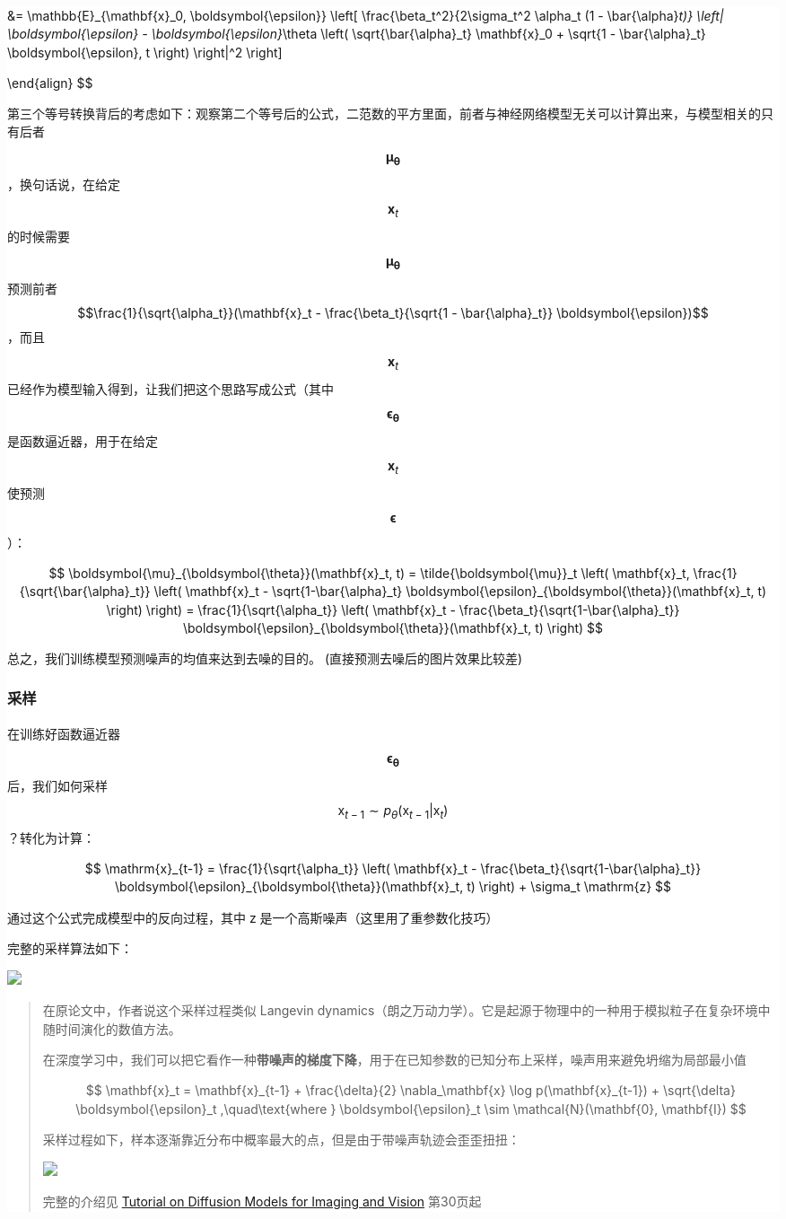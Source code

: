 &=
\mathbb{E}_{\mathbf{x}_0, \boldsymbol{\epsilon}} \left[ \frac{\beta_t^2}{2\sigma_t^2 \alpha_t (1 - \bar{\alpha}_t)} \left\| \boldsymbol{\epsilon} - \boldsymbol{\epsilon}_\theta \left( \sqrt{\bar{\alpha}_t} \mathbf{x}_0 + \sqrt{1 - \bar{\alpha}_t} \boldsymbol{\epsilon}, t \right) \right\|^2 \right]

\end{align}
$$

第三个等号转换背后的考虑如下：观察第二个等号后的公式，二范数的平方里面，前者与神经网络模型无关可以计算出来，与模型相关的只有后者 $$\boldsymbol{\mu}_{\boldsymbol{\theta}}$$ ，换句话说，在给定 $$\mathbf{x}_t$$ 的时候需要 $$\boldsymbol{\mu}_{\boldsymbol{\theta}}$$ 预测前者 $$\frac{1}{\sqrt{\alpha_t}}(\mathbf{x}_t  - \frac{\beta_t}{\sqrt{1 - \bar{\alpha}_t}} \boldsymbol{\epsilon})$$，而且 $$\mathbf{x}_t$$ 已经作为模型输入得到，让我们把这个思路写成公式（其中 $$\boldsymbol{\epsilon}_{\boldsymbol{\theta}}$$ 是函数逼近器，用于在给定 $$\mathbf{x}_t$$ 使预测 $$\boldsymbol{\epsilon}$$）：

$$
\boldsymbol{\mu}_{\boldsymbol{\theta}}(\mathbf{x}_t, t) = \tilde{\boldsymbol{\mu}}_t \left( \mathbf{x}_t, \frac{1}{\sqrt{\bar{\alpha}_t}} \left( \mathbf{x}_t - \sqrt{1-\bar{\alpha}_t} \boldsymbol{\epsilon}_{\boldsymbol{\theta}}(\mathbf{x}_t, t) \right) \right) = \frac{1}{\sqrt{\alpha_t}} \left( \mathbf{x}_t - \frac{\beta_t}{\sqrt{1-\bar{\alpha}_t}} \boldsymbol{\epsilon}_{\boldsymbol{\theta}}(\mathbf{x}_t, t) \right)
$$

总之，我们训练模型预测噪声的均值来达到去噪的目的。 (直接预测去噪后的图片效果比较差) 

### 采样

在训练好函数逼近器 $$\boldsymbol{\epsilon}_{\boldsymbol{\theta}}$$ 后，我们如何采样 $$
\mathrm{x}_{t-1} \sim p_θ(\mathrm{x}_{t-1} | \mathrm{x}_t)
$$ ？转化为计算： 

$$
\mathrm{x}_{t-1} = \frac{1}{\sqrt{\alpha_t}} \left( \mathbf{x}_t - \frac{\beta_t}{\sqrt{1-\bar{\alpha}_t}} \boldsymbol{\epsilon}_{\boldsymbol{\theta}}(\mathbf{x}_t, t) \right) + \sigma_t \mathrm{z}
$$

通过这个公式完成模型中的反向过程，其中 z 是一个高斯噪声（这里用了重参数化技巧）

完整的采样算法如下：

![](ddpmsa.png)

> 在原论文中，作者说这个采样过程类似  Langevin dynamics（朗之万动力学）。它是起源于物理中的一种用于模拟粒子在复杂环境中随时间演化的数值方法。
>
> 在深度学习中，我们可以把它看作一种**带噪声的梯度下降**，用于在已知参数的已知分布上采样，噪声用来避免坍缩为局部最小值
>
> $$
> \mathbf{x}_t = \mathbf{x}_{t-1} + \frac{\delta}{2} \nabla_\mathbf{x} \log p(\mathbf{x}_{t-1}) + \sqrt{\delta} \boldsymbol{\epsilon}_t ,\quad\text{where } \boldsymbol{\epsilon}_t \sim \mathcal{N}(\mathbf{0}, \mathbf{I})
> $$
>
> 采样过程如下，样本逐渐靠近分布中概率最大的点，但是由于带噪声轨迹会歪歪扭扭：
>
> ![](lzydl.png)
>
> 完整的介绍见 [Tutorial on Diffusion Models for Imaging and Vision](https://arxiv.org/abs/2403.18103) 第30页起
